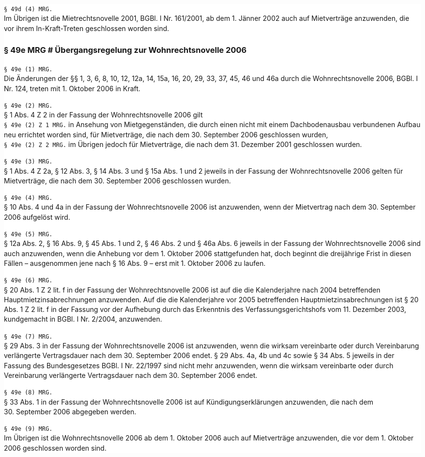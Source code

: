 `§ 49d (4) MRG.`  
Im Übrigen ist die Mietrechtsnovelle 2001, BGBl. I Nr. 161/2001, ab dem 1. Jänner 2002 auch auf Mietverträge anzuwenden, die vor ihrem In-Kraft-Treten geschlossen worden sind.

### § 49e MRG # Übergangsregelung zur Wohnrechtsnovelle 2006

`§ 49e (1) MRG.`  
Die Änderungen der §§ 1, 3, 6, 8, 10, 12, 12a, 14, 15a, 16, 20, 29, 33, 37, 45, 46 und 46a durch die Wohnrechtsnovelle 2006, BGBl. I Nr. 124, treten mit 1. Oktober 2006 in Kraft.

`§ 49e (2) MRG.`  
§ 1 Abs. 4 Z 2 in der Fassung der Wohnrechtsnovelle 2006 gilt  
`§ 49e (2) Z 1 MRG.`
in Ansehung von Mietgegenständen, die durch einen nicht mit einem Dachbodenausbau verbundenen Aufbau neu errichtet worden sind, für Mietverträge, die nach dem 30. September 2006 geschlossen wurden,  
`§ 49e (2) Z 2 MRG.`
im Übrigen jedoch für Mietverträge, die nach dem 31. Dezember 2001 geschlossen wurden.

`§ 49e (3) MRG.`  
§ 1 Abs. 4 Z 2a, § 12 Abs. 3, § 14 Abs. 3 und § 15a Abs. 1 und 2 jeweils in der Fassung der Wohnrechtsnovelle 2006 gelten für Mietverträge, die nach dem 30. September 2006 geschlossen wurden.

`§ 49e (4) MRG.`  
§ 10 Abs. 4 und 4a in der Fassung der Wohnrechtsnovelle 2006 ist anzuwenden, wenn der Mietvertrag nach dem 30. September 2006 aufgelöst wird.

`§ 49e (5) MRG.`  
§ 12a Abs. 2, § 16 Abs. 9, § 45 Abs. 1 und 2, § 46 Abs. 2 und § 46a Abs. 6 jeweils in der Fassung der Wohnrechtsnovelle 2006 sind auch anzuwenden, wenn die Anhebung vor dem 1. Oktober 2006 stattgefunden hat, doch beginnt die dreijährige Frist in diesen Fällen – ausgenommen jene nach § 16 Abs. 9 – erst mit 1. Oktober 2006 zu laufen.

`§ 49e (6) MRG.`  
§ 20 Abs. 1 Z 2 lit. f in der Fassung der Wohnrechtsnovelle 2006 ist auf die die Kalenderjahre nach 2004 betreffenden Hauptmietzinsabrechnungen anzuwenden. Auf die die Kalenderjahre vor 2005 betreffenden Hauptmietzinsabrechnungen ist § 20 Abs. 1 Z 2 lit. f in der Fassung vor der Aufhebung durch das Erkenntnis des Verfassungsgerichtshofs vom 11. Dezember 2003, kundgemacht in BGBl. I Nr. 2/2004, anzuwenden.

`§ 49e (7) MRG.`  
§ 29 Abs. 3 in der Fassung der Wohnrechtsnovelle 2006 ist anzuwenden, wenn die wirksam vereinbarte oder durch Vereinbarung verlängerte Vertragsdauer nach dem 30. September 2006 endet. § 29 Abs. 4a, 4b und 4c sowie § 34 Abs. 5 jeweils in der Fassung des Bundesgesetzes BGBl. I Nr. 22/1997 sind nicht mehr anzuwenden, wenn die wirksam vereinbarte oder durch Vereinbarung verlängerte Vertragsdauer nach dem 30. September 2006 endet.

`§ 49e (8) MRG.`  
§ 33 Abs. 1 in der Fassung der Wohnrechtsnovelle 2006 ist auf Kündigungserklärungen anzuwenden, die nach dem 30. September 2006 abgegeben werden.

`§ 49e (9) MRG.`  
Im Übrigen ist die Wohnrechtsnovelle 2006 ab dem 1. Oktober 2006 auch auf Mietverträge anzuwenden, die vor dem 1. Oktober 2006 geschlossen worden sind.
